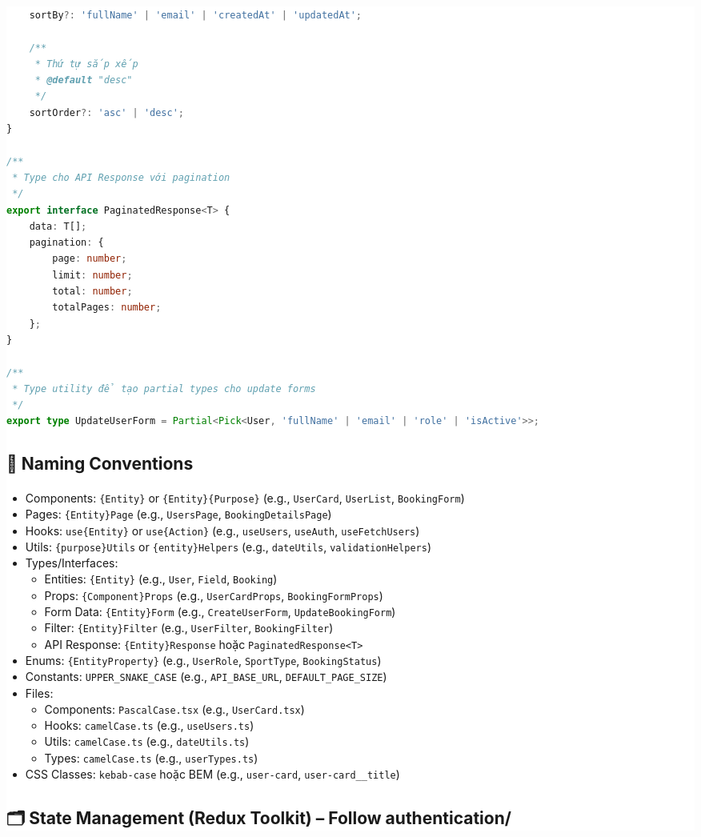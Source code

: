 ```typescript
    sortBy?: 'fullName' | 'email' | 'createdAt' | 'updatedAt';
    
    /**
     * Thứ tự sắp xếp
     * @default "desc"
     */
    sortOrder?: 'asc' | 'desc';
}

/**
 * Type cho API Response với pagination
 */
export interface PaginatedResponse<T> {
    data: T[];
    pagination: {
        page: number;
        limit: number;
        total: number;
        totalPages: number;
    };
}

/**
 * Type utility để tạo partial types cho update forms
 */
export type UpdateUserForm = Partial<Pick<User, 'fullName' | 'email' | 'role' | 'isActive'>>;
```

## 🔧 **Naming Conventions**

- Components: `{Entity}` or `{Entity}{Purpose}` (e.g., `UserCard`, `UserList`, `BookingForm`)
- Pages: `{Entity}Page` (e.g., `UsersPage`, `BookingDetailsPage`)
- Hooks: `use{Entity}` or `use{Action}` (e.g., `useUsers`, `useAuth`, `useFetchUsers`)
- Utils: `{purpose}Utils` or `{entity}Helpers` (e.g., `dateUtils`, `validationHelpers`)
- Types/Interfaces: 
  - Entities: `{Entity}` (e.g., `User`, `Field`, `Booking`)
  - Props: `{Component}Props` (e.g., `UserCardProps`, `BookingFormProps`)
  - Form Data: `{Entity}Form` (e.g., `CreateUserForm`, `UpdateBookingForm`)
  - Filter: `{Entity}Filter` (e.g., `UserFilter`, `BookingFilter`)
  - API Response: `{Entity}Response` hoặc `PaginatedResponse<T>`
- Enums: `{EntityProperty}` (e.g., `UserRole`, `SportType`, `BookingStatus`)
- Constants: `UPPER_SNAKE_CASE` (e.g., `API_BASE_URL`, `DEFAULT_PAGE_SIZE`)
- Files: 
  - Components: `PascalCase.tsx` (e.g., `UserCard.tsx`)
  - Hooks: `camelCase.ts` (e.g., `useUsers.ts`)
  - Utils: `camelCase.ts` (e.g., `dateUtils.ts`)
  - Types: `camelCase.ts` (e.g., `userTypes.ts`)
- CSS Classes: `kebab-case` hoặc BEM (e.g., `user-card`, `user-card__title`)

## 🗂️ **State Management (Redux Toolkit) – Follow authentication/**
